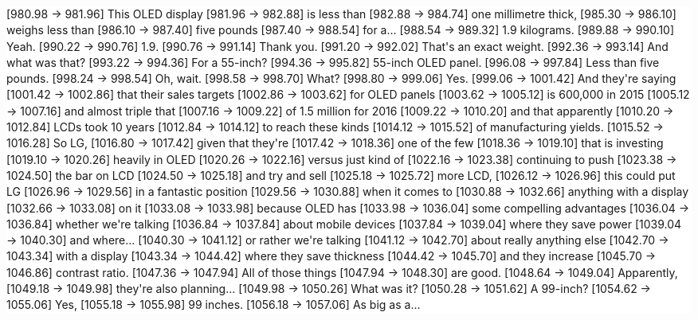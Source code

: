 [980.98 → 981.96] This OLED display
[981.96 → 982.88] is less than
[982.88 → 984.74] one millimetre thick,
[985.30 → 986.10] weighs less than
[986.10 → 987.40] five pounds
[987.40 → 988.54] for a...
[988.54 → 989.32] 1.9 kilograms.
[989.88 → 990.10] Yeah.
[990.22 → 990.76] 1.9.
[990.76 → 991.14] Thank you.
[991.20 → 992.02] That's an exact weight.
[992.36 → 993.14] And what was that?
[993.22 → 994.36] For a 55-inch?
[994.36 → 995.82] 55-inch OLED panel.
[996.08 → 997.84] Less than five pounds.
[998.24 → 998.54] Oh, wait.
[998.58 → 998.70] What?
[998.80 → 999.06] Yes.
[999.06 → 1001.42] And they're saying
[1001.42 → 1002.86] that their sales targets
[1002.86 → 1003.62] for OLED panels
[1003.62 → 1005.12] is 600,000 in 2015
[1005.12 → 1007.16] and almost triple that
[1007.16 → 1009.22] of 1.5 million for 2016
[1009.22 → 1010.20] and that apparently
[1010.20 → 1012.84] LCDs took 10 years
[1012.84 → 1014.12] to reach these kinds
[1014.12 → 1015.52] of manufacturing yields.
[1015.52 → 1016.28] So LG,
[1016.80 → 1017.42] given that they're
[1017.42 → 1018.36] one of the few
[1018.36 → 1019.10] that is investing
[1019.10 → 1020.26] heavily in OLED
[1020.26 → 1022.16] versus just kind of
[1022.16 → 1023.38] continuing to push
[1023.38 → 1024.50] the bar on LCD
[1024.50 → 1025.18] and try and sell
[1025.18 → 1025.72] more LCD,
[1026.12 → 1026.96] this could put LG
[1026.96 → 1029.56] in a fantastic position
[1029.56 → 1030.88] when it comes to
[1030.88 → 1032.66] anything with a display
[1032.66 → 1033.08] on it
[1033.08 → 1033.98] because OLED has
[1033.98 → 1036.04] some compelling advantages
[1036.04 → 1036.84] whether we're talking
[1036.84 → 1037.84] about mobile devices
[1037.84 → 1039.04] where they save power
[1039.04 → 1040.30] and where...
[1040.30 → 1041.12] or rather we're talking
[1041.12 → 1042.70] about really anything else
[1042.70 → 1043.34] with a display
[1043.34 → 1044.42] where they save thickness
[1044.42 → 1045.70] and they increase
[1045.70 → 1046.86] contrast ratio.
[1047.36 → 1047.94] All of those things
[1047.94 → 1048.30] are good.
[1048.64 → 1049.04] Apparently,
[1049.18 → 1049.98] they're also planning...
[1049.98 → 1050.26] What was it?
[1050.28 → 1051.62] A 99-inch?
[1054.62 → 1055.06] Yes,
[1055.18 → 1055.98] 99 inches.
[1056.18 → 1057.06] As big as a...